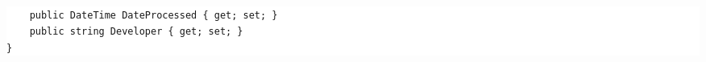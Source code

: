         public DateTime DateProcessed { get; set; }
        public string Developer { get; set; }
    }
